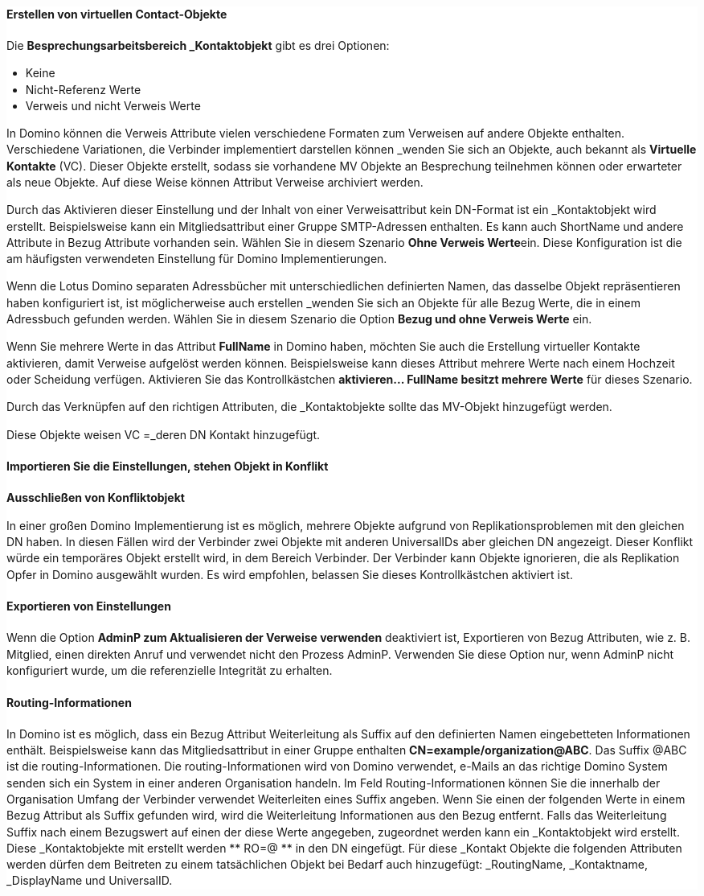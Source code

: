 #### <a name="creation-of-virtual-contact-objects"></a>Erstellen von virtuellen Contact-Objekte
Die **Besprechungsarbeitsbereich \_Kontaktobjekt** gibt es drei Optionen:

- Keine
- Nicht-Referenz Werte
- Verweis und nicht Verweis Werte

In Domino können die Verweis Attribute vielen verschiedene Formaten zum Verweisen auf andere Objekte enthalten. Verschiedene Variationen, die Verbinder implementiert darstellen können \_wenden Sie sich an Objekte, auch bekannt als **Virtuelle Kontakte** (VC). Dieser Objekte erstellt, sodass sie vorhandene MV Objekte an Besprechung teilnehmen können oder erwarteter als neue Objekte. Auf diese Weise können Attribut Verweise archiviert werden.

Durch das Aktivieren dieser Einstellung und der Inhalt von einer Verweisattribut kein DN-Format ist ein \_Kontaktobjekt wird erstellt. Beispielsweise kann ein Mitgliedsattribut einer Gruppe SMTP-Adressen enthalten. Es kann auch ShortName und andere Attribute in Bezug Attribute vorhanden sein. Wählen Sie in diesem Szenario **Ohne Verweis Werte**ein. Diese Konfiguration ist die am häufigsten verwendeten Einstellung für Domino Implementierungen.

Wenn die Lotus Domino separaten Adressbücher mit unterschiedlichen definierten Namen, das dasselbe Objekt repräsentieren haben konfiguriert ist, ist möglicherweise auch erstellen \_wenden Sie sich an Objekte für alle Bezug Werte, die in einem Adressbuch gefunden werden. Wählen Sie in diesem Szenario die Option **Bezug und ohne Verweis Werte** ein.

Wenn Sie mehrere Werte in das Attribut **FullName** in Domino haben, möchten Sie auch die Erstellung virtueller Kontakte aktivieren, damit Verweise aufgelöst werden können. Beispielsweise kann dieses Attribut mehrere Werte nach einem Hochzeit oder Scheidung verfügen. Aktivieren Sie das Kontrollkästchen **aktivieren... FullName besitzt mehrere Werte** für dieses Szenario.

Durch das Verknüpfen auf den richtigen Attributen, die \_Kontaktobjekte sollte das MV-Objekt hinzugefügt werden.

Diese Objekte weisen VC =\_deren DN Kontakt hinzugefügt.

#### <a name="import-settings-conflict-object"></a>Importieren Sie die Einstellungen, stehen Objekt in Konflikt
**Ausschließen von Konfliktobjekt**

In einer großen Domino Implementierung ist es möglich, mehrere Objekte aufgrund von Replikationsproblemen mit den gleichen DN haben. In diesen Fällen wird der Verbinder zwei Objekte mit anderen UniversalIDs aber gleichen DN angezeigt. Dieser Konflikt würde ein temporäres Objekt erstellt wird, in dem Bereich Verbinder. Der Verbinder kann Objekte ignorieren, die als Replikation Opfer in Domino ausgewählt wurden. Es wird empfohlen, belassen Sie dieses Kontrollkästchen aktiviert ist.

#### <a name="export-settings"></a>Exportieren von Einstellungen
Wenn die Option **AdminP zum Aktualisieren der Verweise verwenden** deaktiviert ist, Exportieren von Bezug Attributen, wie z. B. Mitglied, einen direkten Anruf und verwendet nicht den Prozess AdminP. Verwenden Sie diese Option nur, wenn AdminP nicht konfiguriert wurde, um die referenzielle Integrität zu erhalten.

#### <a name="routing-information"></a>Routing-Informationen
In Domino ist es möglich, dass ein Bezug Attribut Weiterleitung als Suffix auf den definierten Namen eingebetteten Informationen enthält. Beispielsweise kann das Mitgliedsattribut in einer Gruppe enthalten **CN=example/organization@ABC**. Das Suffix @ABC ist die routing-Informationen. Die routing-Informationen wird von Domino verwendet, e-Mails an das richtige Domino System senden sich ein System in einer anderen Organisation handeln. Im Feld Routing-Informationen können Sie die innerhalb der Organisation Umfang der Verbinder verwendet Weiterleiten eines Suffix angeben. Wenn Sie einen der folgenden Werte in einem Bezug Attribut als Suffix gefunden wird, wird die Weiterleitung Informationen aus den Bezug entfernt. Falls das Weiterleitung Suffix nach einem Bezugswert auf einen der diese Werte angegeben, zugeordnet werden kann ein \_Kontaktobjekt wird erstellt. Diese \_Kontaktobjekte mit erstellt werden ** RO=@ ** in den DN eingefügt. Für diese \_Kontakt Objekte die folgenden Attributen werden dürfen dem Beitreten zu einem tatsächlichen Objekt bei Bedarf auch hinzugefügt: \_RoutingName, \_Kontaktname, \_DisplayName und UniversalID.

